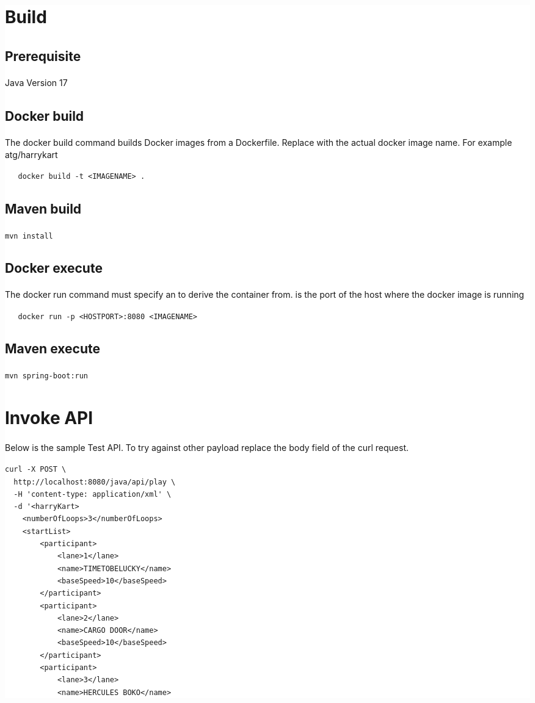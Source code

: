 # Build

## Prerequisite

Java Version 17

## Docker build

The docker build command builds Docker images from a Dockerfile. Replace <IMAGENAME> with the actual docker image name.
For example atg/harrykart

```
   docker build -t <IMAGENAME> . 
```

## Maven build

```
mvn install
```

## Docker execute

The docker run command must specify an <IMAGENAME> to derive the container from. <HOSTPORT> is the port of the host
where the docker image is running

```
   docker run -p <HOSTPORT>:8080 <IMAGENAME>
```

## Maven execute

```
mvn spring-boot:run
```

# Invoke API

Below is the sample Test API. To try against other payload replace the body field of the curl request.

```
curl -X POST \
  http://localhost:8080/java/api/play \
  -H 'content-type: application/xml' \
  -d '<harryKart>
    <numberOfLoops>3</numberOfLoops>
    <startList>
        <participant>
            <lane>1</lane>
            <name>TIMETOBELUCKY</name>
            <baseSpeed>10</baseSpeed>
        </participant>
        <participant>
            <lane>2</lane>
            <name>CARGO DOOR</name>
            <baseSpeed>10</baseSpeed>
        </participant>
        <participant>
            <lane>3</lane>
            <name>HERCULES BOKO</name>
```